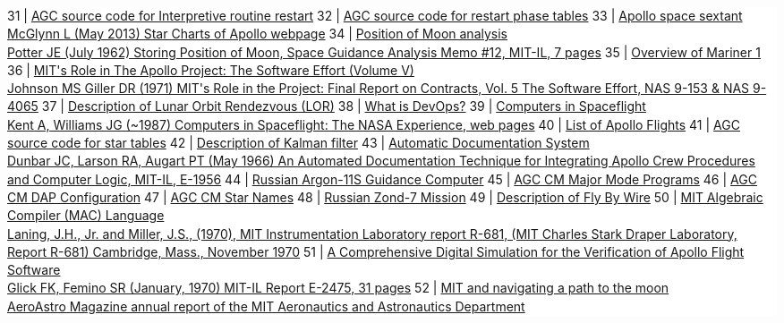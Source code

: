 <a name="ref31"></a>31 | [AGC source code for Interpretive routine restart](https://github.com/virtualagc/virtualagc/blob/master/Luminary069/RESTARTS_ROUTINE.agc)
<a name="ref32"></a>32 | [AGC source code for restart phase tables](https://github.com/virtualagc/virtualagc/blob/master/Luminary069/RESTART_TABLES.agc)
<a name="ref33"></a>33 | [Apollo space sextant<br>McGlynn L (May 2013) Star Charts of Apollo webpage](https://www.spaceartifactsarchive.com/2013/05/the-star-chart-of-apollo.html)
<a name="ref34"></a>34 | [Position of Moon analysis<br>Potter JE (July 1962) Storing Position of Moon, Space Guidance Analysis Memo #12, MIT-IL, 7 pages](https://www.ibiblio.org/apollo/Documents/SGA_Memo12_620716.pdf)
<a name="ref35"></a>35 | [Overview of Mariner 1](https://en.wikipedia.org/wiki/Mariner_1)
<a name="ref36"></a>36 | [MIT's Role in The Apollo Project: The Software Effort (Volume V)<br>Johnson MS Giller DR (1971) MIT's Role in the Project: Final Report on Contracts, Vol. 5 The Software Effort, NAS 9-153 & NAS 9-4065](https://ocw.mit.edu/courses/science-technology-and-society/sts-471j-engineering-apollo-the-moon-project-as-a-complex-system-spring-2007/readings/1_4_9_mit_role.pdf)
<a name="ref37"></a>37 | [Description of Lunar Orbit Rendezvous (LOR)](https://en.wikipedia.org/wiki/Lunar_orbit_rendezvous)
<a name="ref38"></a>38 | [What is DevOps?](https://theagileadmin.com/what-is-devops/)
<a name="ref39"></a>39 | [Computers in Spaceflight<br>Kent A, Williams JG (~1987) Computers in Spaceflight: The NASA Experience, web pages](https://history.nasa.gov/computers/Ch2-5.html)
<a name="ref40"></a>40 | [List of Apollo Flights](https://en.wikipedia.org/wiki/List_of_Apollo_missions)
<a name="ref41"></a>41 | [AGC source code for star tables](https://github.com/virtualagc/virtualagc/blob/master/Colossus249/STAR_TABLES.agc)
<a name="ref42"></a>42 | [Description of Kalman filter](https://en.wikipedia.org/wiki/Kalman_filter)
<a name="ref43"></a>43 | [Automatic Documentation System<br>Dunbar JC, Larson RA, Augart PT (May 1966) An Automated Documentation Technique for Integrating Apollo Crew Procedures and Computer Logic, MIT-IL, E-1956](https://www.ibiblio.org/apollo/hrst/archive/1719.pdf)
<a name="ref44"></a>44 | [Russian Argon-11S Guidance Computer](http://web.mit.edu/slava/space/introduction.htm)
<a name="ref45"></a>45 | [AGC CM Major Mode Programs](https://www.ibiblio.org/apollo/CMC_data_cards_15_Fabrizio_Bernardini.pdf?#page=25)
<a name="ref46"></a>46 | [AGC CM DAP Configuration](https://www.ibiblio.org/apollo/CMC_data_cards_15_Fabrizio_Bernardini.pdf?#page=31)
<a name="ref47"></a>47 | [AGC CM Star Names](https://www.ibiblio.org/apollo/CMC_data_cards_15_Fabrizio_Bernardini.pdf?#page=29)
<a name="ref48"></a>48 | [Russian Zond-7 Mission](https://en.wikipedia.org/wiki/Zond_7)
<a name="ref49"></a>49 | [Description of Fly By Wire](https://en.wikipedia.org/wiki/Fly-by-wire#Digital_systems)
<a name="ref50"></a>50 | [MIT Algebraic Compiler (MAC) Language<br>Laning, J.H., Jr. and Miller, J.S., (1970), MIT Instrumentation Laboratory report R-681, (MIT Charles Stark Draper Laboratory, Report R-681) Cambridge, Mass., November 1970](http://www.gravityassist.com/IAF-3.3%202010/Ref.%203-230.pdf)
<a name="ref51"></a>51 | [A Comprehensive Digital Simulation for the Verification of Apollo Flight Software<br>Glick FK, Femino SR (January, 1970) MIT-IL Report E-2475, 31 pages](https://www.ibiblio.org/apollo/hrst/archive/1678.pdf)
<a name="ref52"></a>52 | [MIT and navigating a path to the moon<br>AeroAstro Magazine annual report of the MIT Aeronautics and Astronautics Department](http://web.mit.edu/aeroastro/news/magazine/aeroastro6/mit-apollo.html)
